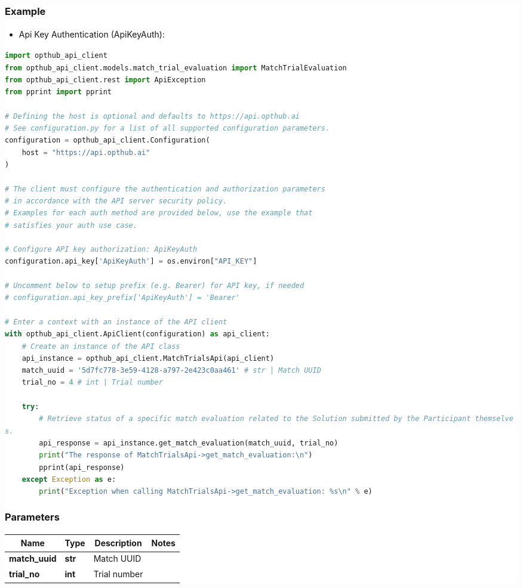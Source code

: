 ### Example

* Api Key Authentication (ApiKeyAuth):

```python
import opthub_api_client
from opthub_api_client.models.match_trial_evaluation import MatchTrialEvaluation
from opthub_api_client.rest import ApiException
from pprint import pprint

# Defining the host is optional and defaults to https://api.opthub.ai
# See configuration.py for a list of all supported configuration parameters.
configuration = opthub_api_client.Configuration(
    host = "https://api.opthub.ai"
)

# The client must configure the authentication and authorization parameters
# in accordance with the API server security policy.
# Examples for each auth method are provided below, use the example that
# satisfies your auth use case.

# Configure API key authorization: ApiKeyAuth
configuration.api_key['ApiKeyAuth'] = os.environ["API_KEY"]

# Uncomment below to setup prefix (e.g. Bearer) for API key, if needed
# configuration.api_key_prefix['ApiKeyAuth'] = 'Bearer'

# Enter a context with an instance of the API client
with opthub_api_client.ApiClient(configuration) as api_client:
    # Create an instance of the API class
    api_instance = opthub_api_client.MatchTrialsApi(api_client)
    match_uuid = '5d7fc778-3e59-4128-a797-2e423c0aa461' # str | Match UUID
    trial_no = 4 # int | Trial number

    try:
        # Retrieve status of a specific match evaluation related to the Solution submitted by the Participant themselves.
        api_response = api_instance.get_match_evaluation(match_uuid, trial_no)
        print("The response of MatchTrialsApi->get_match_evaluation:\n")
        pprint(api_response)
    except Exception as e:
        print("Exception when calling MatchTrialsApi->get_match_evaluation: %s\n" % e)
```



### Parameters


Name | Type | Description  | Notes
------------- | ------------- | ------------- | -------------
 **match_uuid** | **str**| Match UUID | 
 **trial_no** | **int**| Trial number | 
